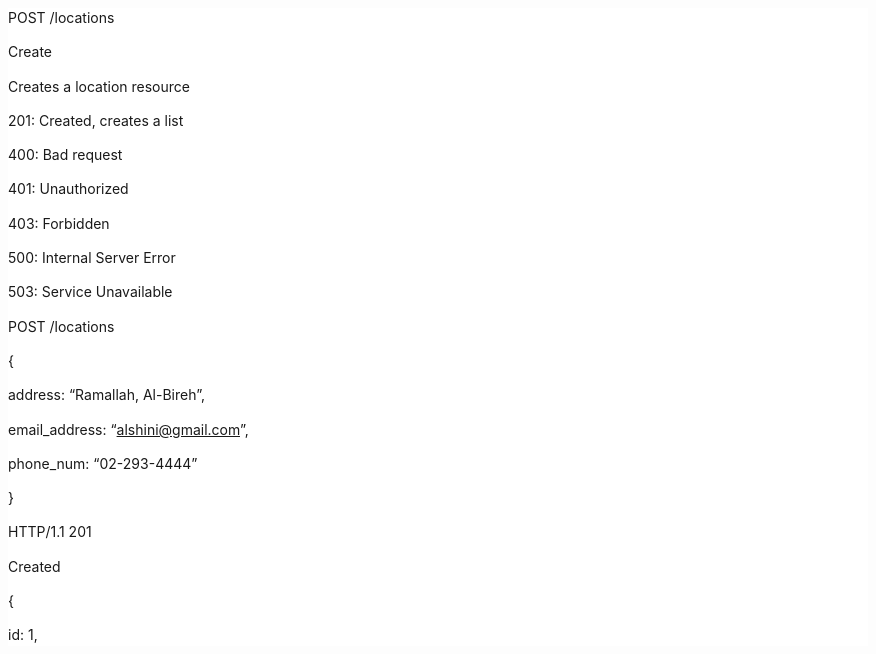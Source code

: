 <td class="c4" colspan="1" rowspan="1">

<span class="c0">POST /locations</span>

</td>

<td class="c8" colspan="1" rowspan="1">

<span class="c0">Create</span>

</td>

<td class="c12" colspan="1" rowspan="1">

<span class="c0">Creates a location resource</span>

</td>

<td class="c5" colspan="1" rowspan="1">

<span class="c2">201</span><span class="c0">: Created, creates a list</span>

<span class="c2">400</span><span class="c0">: Bad request</span>

<span class="c2">401</span><span class="c0">: Unauthorized</span>

<span class="c2">403</span><span class="c0">: Forbidden</span>

<span class="c2">500</span><span class="c0">: Internal Server Error</span>

<span class="c2">503</span><span class="c0">: Service Unavailable</span>

<span class="c0"></span>

<span class="c0"></span>

</td>

<td class="c9" colspan="1" rowspan="1">

<span class="c0">POST /locations</span>

<span class="c0">{</span>

<span class="c0">address: “Ramallah, Al-Bireh”,</span>

<span>email_address: “</span><span class="c6">[alshini@gmail.com](mailto:alshini@gmail.com)</span><span class="c0">”,</span>

<span class="c0">phone_num: “02-293-4444”</span>

<span class="c0">}</span>

</td>

<td class="c3" colspan="1" rowspan="1">

<span class="c0">HTTP/1.1 201</span>

<span class="c0">Created</span>

<span class="c0">{</span>

<span class="c0">id: 1,</span>
